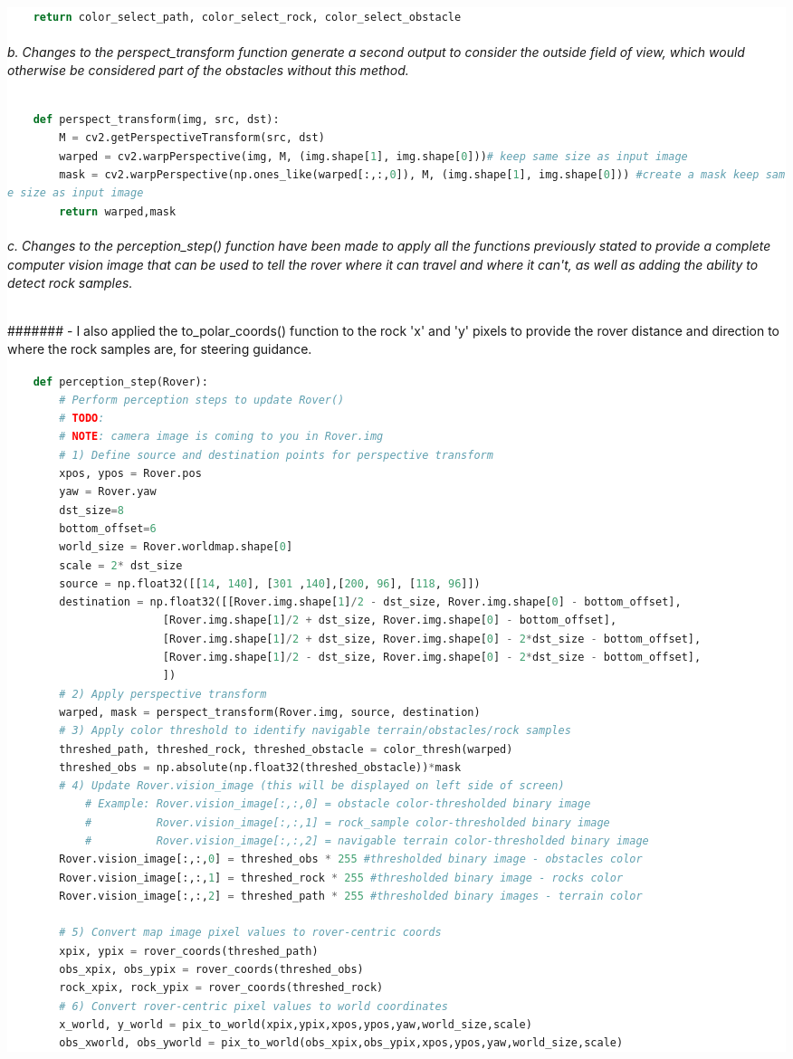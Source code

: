 ```python
    return color_select_path, color_select_rock, color_select_obstacle
```
###### b. Changes to the perspect_transform function generate a second output to consider the outside field of view, which would otherwise be considered part of the obstacles without this method.
```python
    def perspect_transform(img, src, dst):      
        M = cv2.getPerspectiveTransform(src, dst)
        warped = cv2.warpPerspective(img, M, (img.shape[1], img.shape[0]))# keep same size as input image
        mask = cv2.warpPerspective(np.ones_like(warped[:,:,0]), M, (img.shape[1], img.shape[0])) #create a mask keep same size as input image
        return warped,mask
```    
###### c. Changes to the perception_step() function have been made to apply all the functions previously stated to provide a complete computer vision image that can be used to tell the rover where it can travel and where it can't, as well as adding the ability to detect rock samples.

####### - I also applied the to_polar_coords() function to the rock 'x' and 'y' pixels to provide the rover distance and direction to where the rock samples are, for steering guidance.
```python
    def perception_step(Rover):
        # Perform perception steps to update Rover()
        # TODO: 
        # NOTE: camera image is coming to you in Rover.img
        # 1) Define source and destination points for perspective transform
        xpos, ypos = Rover.pos
        yaw = Rover.yaw
        dst_size=8
        bottom_offset=6
        world_size = Rover.worldmap.shape[0]
        scale = 2* dst_size
        source = np.float32([[14, 140], [301 ,140],[200, 96], [118, 96]])
        destination = np.float32([[Rover.img.shape[1]/2 - dst_size, Rover.img.shape[0] - bottom_offset],
                        [Rover.img.shape[1]/2 + dst_size, Rover.img.shape[0] - bottom_offset],
                        [Rover.img.shape[1]/2 + dst_size, Rover.img.shape[0] - 2*dst_size - bottom_offset], 
                        [Rover.img.shape[1]/2 - dst_size, Rover.img.shape[0] - 2*dst_size - bottom_offset],
                        ])
        # 2) Apply perspective transform
        warped, mask = perspect_transform(Rover.img, source, destination)
        # 3) Apply color threshold to identify navigable terrain/obstacles/rock samples
        threshed_path, threshed_rock, threshed_obstacle = color_thresh(warped)
        threshed_obs = np.absolute(np.float32(threshed_obstacle))*mask
        # 4) Update Rover.vision_image (this will be displayed on left side of screen)
            # Example: Rover.vision_image[:,:,0] = obstacle color-thresholded binary image
            #          Rover.vision_image[:,:,1] = rock_sample color-thresholded binary image
            #          Rover.vision_image[:,:,2] = navigable terrain color-thresholded binary image
        Rover.vision_image[:,:,0] = threshed_obs * 255 #thresholded binary image - obstacles color
        Rover.vision_image[:,:,1] = threshed_rock * 255 #thresholded binary image - rocks color
        Rover.vision_image[:,:,2] = threshed_path * 255 #thresholded binary images - terrain color

        # 5) Convert map image pixel values to rover-centric coords
        xpix, ypix = rover_coords(threshed_path)
        obs_xpix, obs_ypix = rover_coords(threshed_obs)
        rock_xpix, rock_ypix = rover_coords(threshed_rock)
        # 6) Convert rover-centric pixel values to world coordinates
        x_world, y_world = pix_to_world(xpix,ypix,xpos,ypos,yaw,world_size,scale)
        obs_xworld, obs_yworld = pix_to_world(obs_xpix,obs_ypix,xpos,ypos,yaw,world_size,scale)
```

[//]: # (Image References)
[image1]: ./calibration_images/calibration_threshold.jpg
[image2]: ./misc/terrain_path.jpg
[image3]: ./misc/rover_mapping.jpg 
[image4]: ./misc/my_rover_mapping.jpg 
[image5]: ./misc/unity_res.jpg
[image6]: ./misc/autonomous_mode.jpg 